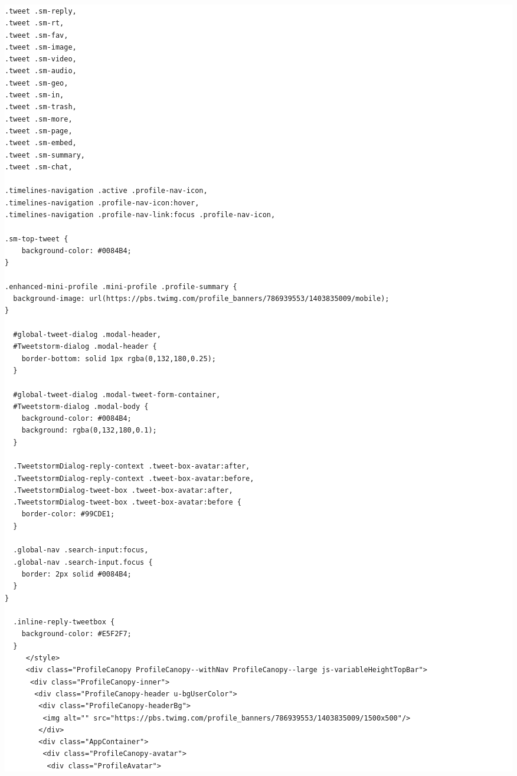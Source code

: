     
    
    
    .tweet .sm-reply,
    .tweet .sm-rt,
    .tweet .sm-fav,
    .tweet .sm-image,
    .tweet .sm-video,
    .tweet .sm-audio,
    .tweet .sm-geo,
    .tweet .sm-in,
    .tweet .sm-trash,
    .tweet .sm-more,
    .tweet .sm-page,
    .tweet .sm-embed,
    .tweet .sm-summary,
    .tweet .sm-chat,
    
    .timelines-navigation .active .profile-nav-icon,
    .timelines-navigation .profile-nav-icon:hover,
    .timelines-navigation .profile-nav-link:focus .profile-nav-icon,
    
    .sm-top-tweet {
        background-color: #0084B4;
    }
    
    .enhanced-mini-profile .mini-profile .profile-summary {
      background-image: url(https://pbs.twimg.com/profile_banners/786939553/1403835009/mobile);
    }
    
      #global-tweet-dialog .modal-header,
      #Tweetstorm-dialog .modal-header {
        border-bottom: solid 1px rgba(0,132,180,0.25);
      }
    
      #global-tweet-dialog .modal-tweet-form-container,
      #Tweetstorm-dialog .modal-body {
        background-color: #0084B4;
        background: rgba(0,132,180,0.1);
      }
    
      .TweetstormDialog-reply-context .tweet-box-avatar:after,
      .TweetstormDialog-reply-context .tweet-box-avatar:before,
      .TweetstormDialog-tweet-box .tweet-box-avatar:after,
      .TweetstormDialog-tweet-box .tweet-box-avatar:before {
        border-color: #99CDE1;
      }
    
      .global-nav .search-input:focus,
      .global-nav .search-input.focus {
        border: 2px solid #0084B4;
      }
    }
    
      .inline-reply-tweetbox {
        background-color: #E5F2F7;
      }
         </style>
         <div class="ProfileCanopy ProfileCanopy--withNav ProfileCanopy--large js-variableHeightTopBar">
          <div class="ProfileCanopy-inner">
           <div class="ProfileCanopy-header u-bgUserColor">
            <div class="ProfileCanopy-headerBg">
             <img alt="" src="https://pbs.twimg.com/profile_banners/786939553/1403835009/1500x500"/>
            </div>
            <div class="AppContainer">
             <div class="ProfileCanopy-avatar">
              <div class="ProfileAvatar">